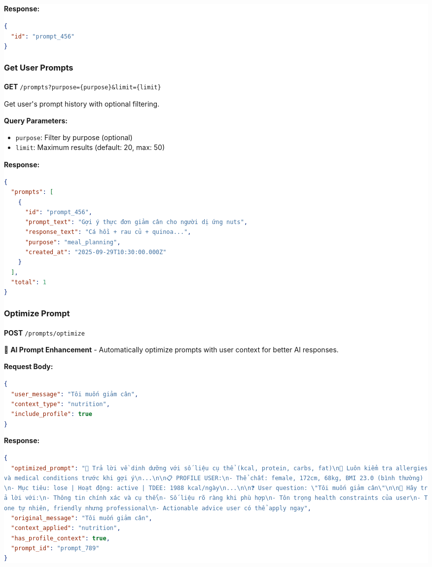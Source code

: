 **Response:**

```json
{
  "id": "prompt_456"
}
```

### Get User Prompts

**GET** `/prompts?purpose={purpose}&limit={limit}`

Get user's prompt history with optional filtering.

**Query Parameters:**

- `purpose`: Filter by purpose (optional)
- `limit`: Maximum results (default: 20, max: 50)

**Response:**

```json
{
  "prompts": [
    {
      "id": "prompt_456",
      "prompt_text": "Gợi ý thực đơn giảm cân cho người dị ứng nuts",
      "response_text": "Cá hồi + rau củ + quinoa...",
      "purpose": "meal_planning",
      "created_at": "2025-09-29T10:30:00.000Z"
    }
  ],
  "total": 1
}
```

### Optimize Prompt

**POST** `/prompts/optimize`

🚀 **AI Prompt Enhancement** - Automatically optimize prompts with user context for better AI responses.

**Request Body:**

```json
{
  "user_message": "Tôi muốn giảm cân",
  "context_type": "nutrition",
  "include_profile": true
}
```

**Response:**

```json
{
  "optimized_prompt": "🥗 Trả lời về dinh dưỡng với số liệu cụ thể (kcal, protein, carbs, fat)\n🚫 Luôn kiểm tra allergies và medical conditions trước khi gợi ý\n...\n\n📋 PROFILE USER:\n- Thể chất: female, 172cm, 68kg, BMI 23.0 (bình thường)\n- Mục tiêu: lose | Hoạt động: active | TDEE: 1988 kcal/ngày\n...\n\n❓ User question: \"Tôi muốn giảm cân\"\n\n🎯 Hãy trả lời với:\n- Thông tin chính xác và cụ thể\n- Số liệu rõ ràng khi phù hợp\n- Tôn trọng health constraints của user\n- Tone tự nhiên, friendly nhưng professional\n- Actionable advice user có thể apply ngay",
  "original_message": "Tôi muốn giảm cân",
  "context_applied": "nutrition",
  "has_profile_context": true,
  "prompt_id": "prompt_789"
}
```

